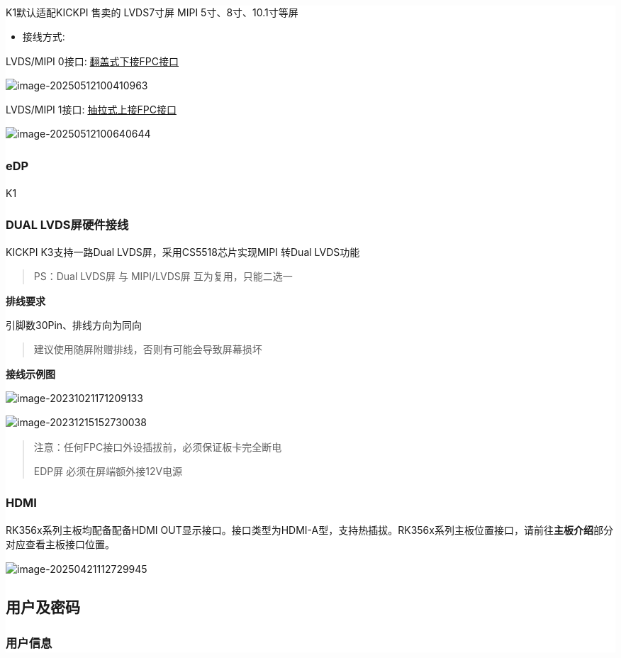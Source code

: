 K1默认适配KICKPI 售卖的 LVDS7寸屏 MIPI 5寸、8寸、10.1寸等屏

* 接线方式:

LVDS/MIPI 0接口: [翻盖式下接FPC接口](../../../common/zh/display/FPC接口介绍#FPC-1)

![image-20250512100410963](http://tanzhtanzh.oss-cn-shenzhen.aliyuncs.com/img/image-20250512100410963.png)

LVDS/MIPI 1接口: [抽拉式上接FPC接口](../../../common/zh/display/FPC接口介绍#FPC-2)

![image-20250512100640644](http://tanzhtanzh.oss-cn-shenzhen.aliyuncs.com/img/image-20250512100640644.png)

### eDP

K1



### DUAL LVDS屏硬件接线

KICKPI K3支持一路Dual LVDS屏，采用CS5518芯片实现MIPI 转Dual LVDS功能

> PS：Dual LVDS屏 与 MIPI/LVDS屏 互为复用，只能二选一



**排线要求**

引脚数30Pin、排线方向为同向

> 建议使用随屏附赠排线，否则有可能会导致屏幕损坏



**接线示例图**

![image-20231021171209133](http://tanzhtanzh.oss-cn-shenzhen.aliyuncs.com/img/image-20231021171209133.png)



![image-20231215152730038](http://tanzhtanzh.oss-cn-shenzhen.aliyuncs.com/img/image-20231215152730038.png)

> 注意：任何FPC接口外设插拔前，必须保证板卡完全断电
>
> EDP屏 必须在屏端额外接12V电源



### HDMI

RK356x系列主板均配备配备HDMI OUT显示接口。接口类型为HDMI-A型，支持热插拔。RK356x系列主板位置接口，请前往**主板介绍**部分对应查看主板接口位置。

![image-20250421112729945](http://tanzhtanzh.oss-cn-shenzhen.aliyuncs.com/img/image-20250421112729945.png)



## 用户及密码

### 用户信息

